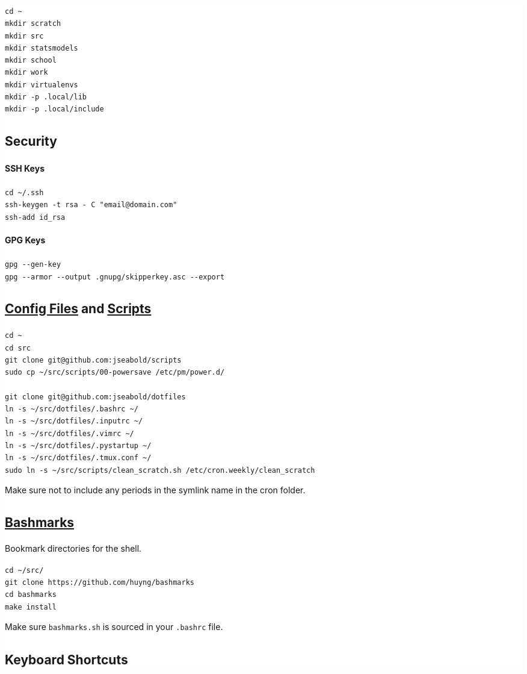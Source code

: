     cd ~
    mkdir scratch
    mkdir src
    mkdir statsmodels
    mkdir school
    mkdir work
    mkdir virtualenvs
    mkdir -p .local/lib
    mkdir -p .local/include

## Security

#### SSH Keys

    cd ~/.ssh
    ssh-keygen -t rsa - C "email@domain.com"
    ssh-add id_rsa

#### GPG Keys

    gpg --gen-key
    gpg --armor --output .gnupg/skipperkey.asc --export

## [Config Files](https://github.com/jseabold/dotfiles) and [Scripts](https://github.com/jseabold/scripts)

    cd ~
    cd src
    git clone git@github.com:jseabold/scripts
    sudo cp ~/src/scripts/00-powersave /etc/pm/power.d/

    git clone git@github.com:jseabold/dotfiles
    ln -s ~/src/dotfiles/.bashrc ~/
    ln -s ~/src/dotfiles/.inputrc ~/
    ln -s ~/src/dotfiles/.vimrc ~/
    ln -s ~/src/dotfiles/.pystartup ~/
    ln -s ~/src/dotfiles/.tmux.conf ~/
    sudo ln -s ~/src/scripts/clean_scratch.sh /etc/cron.weekly/clean_scratch

Make sure not to include any periods in the symlink name in the cron folder.

## [Bashmarks](http://www.huyng.com/projects/bashmarks/)

Bookmark directories for the shell.

    cd ~/src/
    git clone https://github.com/huyng/bashmarks
    cd bashmarks
    make install

Make sure `bashmarks.sh` is sourced in your `.bashrc` file.

## Keyboard Shortcuts
